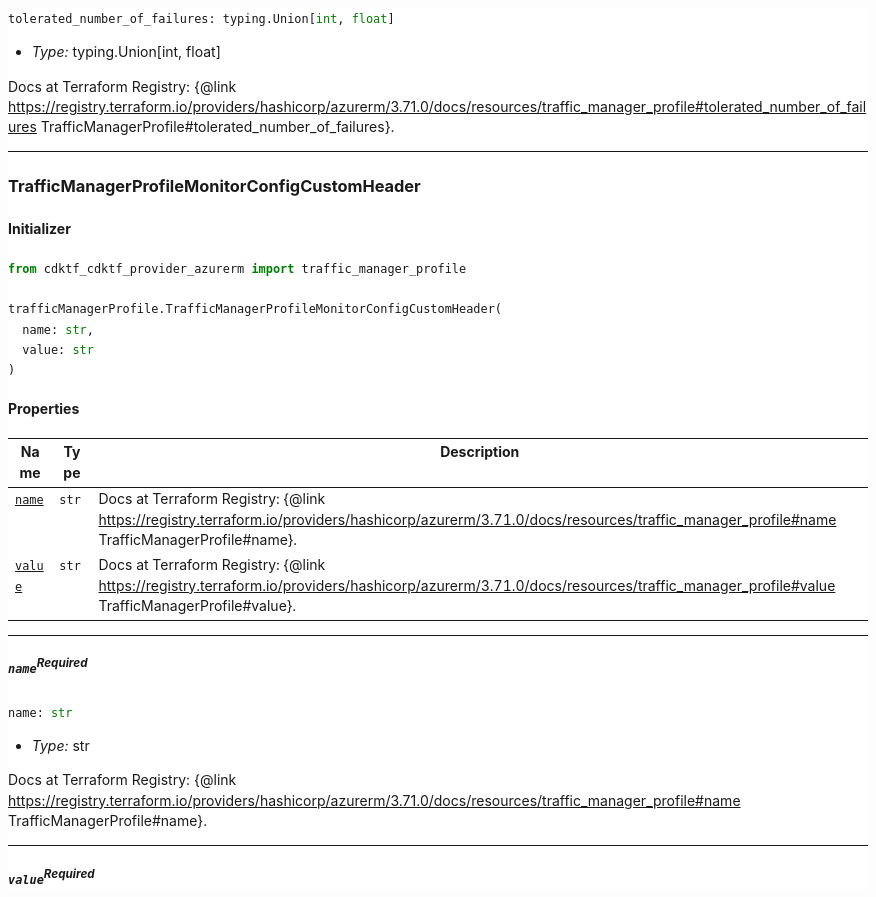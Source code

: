 ```python
tolerated_number_of_failures: typing.Union[int, float]
```

- *Type:* typing.Union[int, float]

Docs at Terraform Registry: {@link https://registry.terraform.io/providers/hashicorp/azurerm/3.71.0/docs/resources/traffic_manager_profile#tolerated_number_of_failures TrafficManagerProfile#tolerated_number_of_failures}.

---

### TrafficManagerProfileMonitorConfigCustomHeader <a name="TrafficManagerProfileMonitorConfigCustomHeader" id="@cdktf/provider-azurerm.trafficManagerProfile.TrafficManagerProfileMonitorConfigCustomHeader"></a>

#### Initializer <a name="Initializer" id="@cdktf/provider-azurerm.trafficManagerProfile.TrafficManagerProfileMonitorConfigCustomHeader.Initializer"></a>

```python
from cdktf_cdktf_provider_azurerm import traffic_manager_profile

trafficManagerProfile.TrafficManagerProfileMonitorConfigCustomHeader(
  name: str,
  value: str
)
```

#### Properties <a name="Properties" id="Properties"></a>

| **Name** | **Type** | **Description** |
| --- | --- | --- |
| <code><a href="#@cdktf/provider-azurerm.trafficManagerProfile.TrafficManagerProfileMonitorConfigCustomHeader.property.name">name</a></code> | <code>str</code> | Docs at Terraform Registry: {@link https://registry.terraform.io/providers/hashicorp/azurerm/3.71.0/docs/resources/traffic_manager_profile#name TrafficManagerProfile#name}. |
| <code><a href="#@cdktf/provider-azurerm.trafficManagerProfile.TrafficManagerProfileMonitorConfigCustomHeader.property.value">value</a></code> | <code>str</code> | Docs at Terraform Registry: {@link https://registry.terraform.io/providers/hashicorp/azurerm/3.71.0/docs/resources/traffic_manager_profile#value TrafficManagerProfile#value}. |

---

##### `name`<sup>Required</sup> <a name="name" id="@cdktf/provider-azurerm.trafficManagerProfile.TrafficManagerProfileMonitorConfigCustomHeader.property.name"></a>

```python
name: str
```

- *Type:* str

Docs at Terraform Registry: {@link https://registry.terraform.io/providers/hashicorp/azurerm/3.71.0/docs/resources/traffic_manager_profile#name TrafficManagerProfile#name}.

---

##### `value`<sup>Required</sup> <a name="value" id="@cdktf/provider-azurerm.trafficManagerProfile.TrafficManagerProfileMonitorConfigCustomHeader.property.value"></a>
